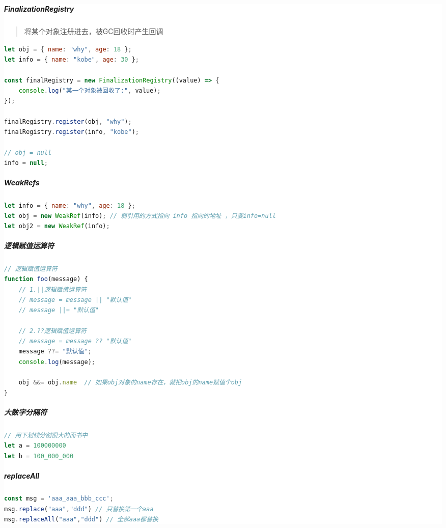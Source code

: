 ##### FinalizationRegistry

>   将某个对象注册进去，被GC回收时产生回调

```javascript
let obj = { name: "why", age: 18 };
let info = { name: "kobe", age: 30 };

const finalRegistry = new FinalizationRegistry((value) => {
    console.log("某一个对象被回收了:", value);
});

finalRegistry.register(obj, "why");
finalRegistry.register(info, "kobe");

// obj = null
info = null;
```

##### WeakRefs

```javascript
let info = { name: "why", age: 18 };
let obj = new WeakRef(info); // 弱引用的方式指向 info 指向的地址 ，只要info=null
let obj2 = new WeakRef(info);
```

##### 逻辑赋值运算符

```javascript
// 逻辑赋值运算符
function foo(message) {
    // 1.||逻辑赋值运算符
    // message = message || "默认值"
    // message ||= "默认值"

    // 2.??逻辑赋值运算符
    // message = message ?? "默认值"
    message ??= "默认值";
    console.log(message);
    
    obj &&= obj.name  // 如果obj对象的name存在，就把obj的name赋值个obj
}
```

##### 大数字分隔符

```javascript
// 用下划线分割很大的而书中
let a = 100000000
let b = 100_000_000
```

##### replaceAll

```javascript
const msg = 'aaa_aaa_bbb_ccc';
msg.replace("aaa","ddd") // 只替换第一个aaa
msg.replaceAll("aaa","ddd") // 全部aaa都替换
```
